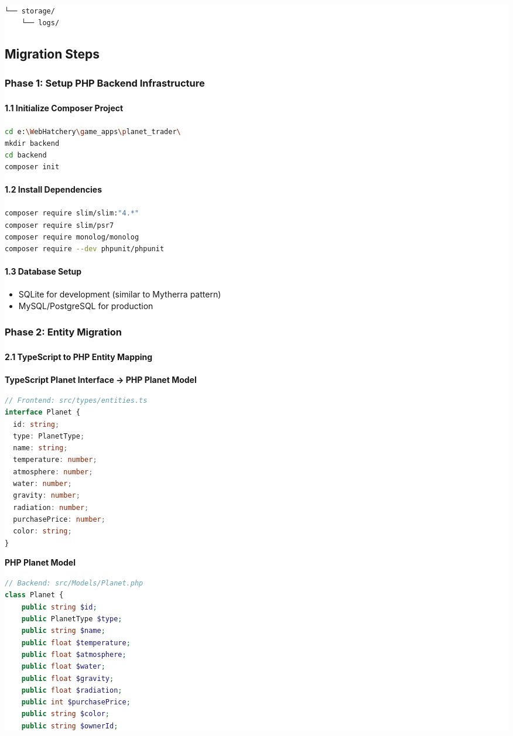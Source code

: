 ```
└── storage/
    └── logs/
```

## Migration Steps

### Phase 1: Setup PHP Backend Infrastructure

#### 1.1 Initialize Composer Project
```bash
cd e:\WebHatchery\game_apps\planet_trader\
mkdir backend
cd backend
composer init
```

#### 1.2 Install Dependencies
```bash
composer require slim/slim:"4.*"
composer require slim/psr7
composer require monolog/monolog
composer require --dev phpunit/phpunit
```

#### 1.3 Database Setup
- SQLite for development (similar to Mytherra pattern)
- MySQL/PostgreSQL for production

### Phase 2: Entity Migration

#### 2.1 TypeScript to PHP Entity Mapping

**TypeScript Planet Interface → PHP Planet Model**
```typescript
// Frontend: src/types/entities.ts
interface Planet {
  id: string;
  type: PlanetType;
  name: string;
  temperature: number;
  atmosphere: number;
  water: number;
  gravity: number;
  radiation: number;
  purchasePrice: number;
  color: string;
}
```

**PHP Planet Model**
```php
// Backend: src/Models/Planet.php
class Planet {
    public string $id;
    public PlanetType $type;
    public string $name;
    public float $temperature;
    public float $atmosphere;
    public float $water;
    public float $gravity;
    public float $radiation;
    public int $purchasePrice;
    public string $color;
    public string $ownerId;
```